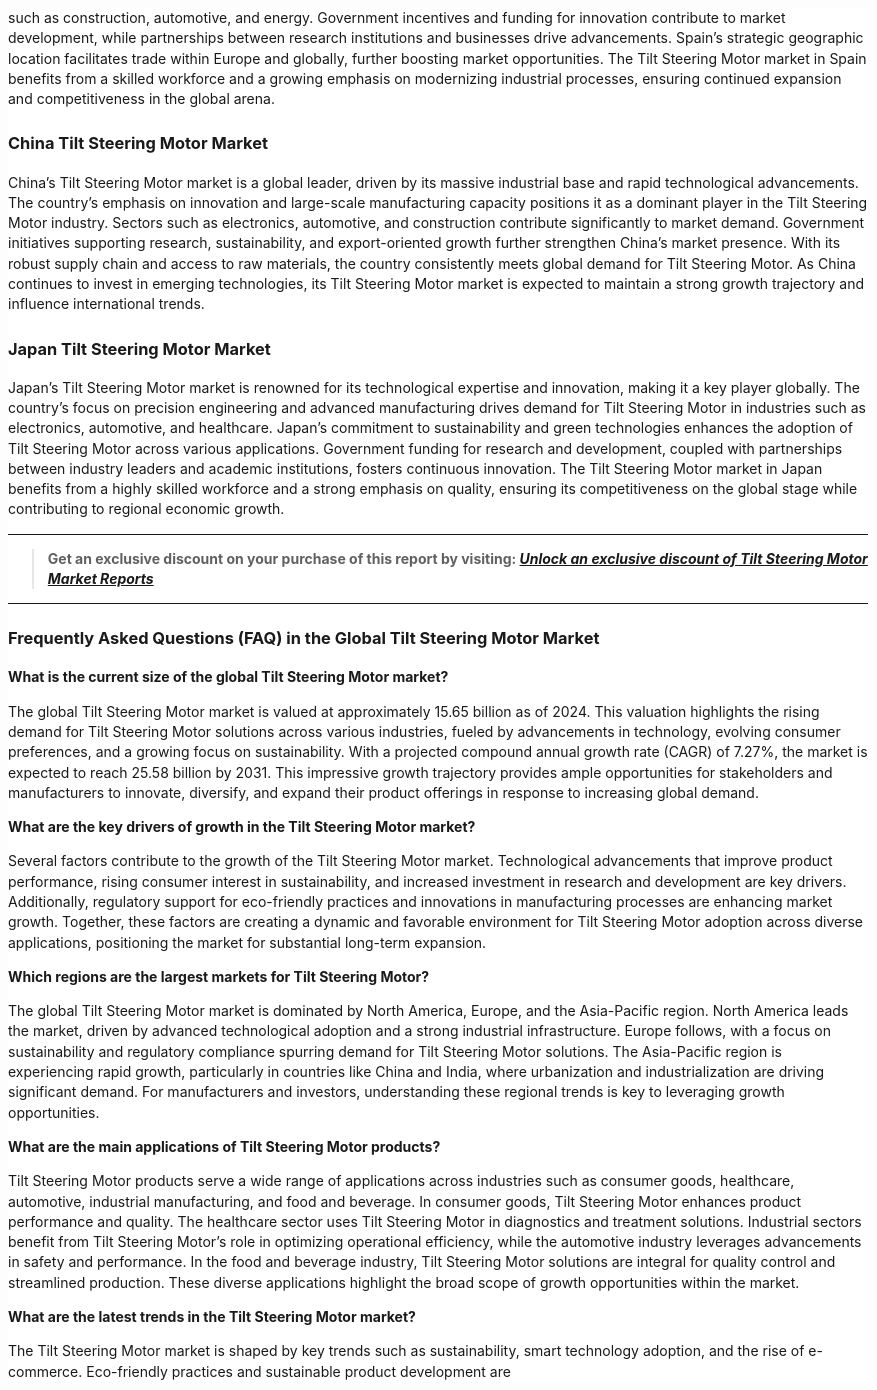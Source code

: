 such as construction, automotive, and energy. Government incentives and funding for innovation contribute to market development, while partnerships between research institutions and businesses drive advancements. Spain&rsquo;s strategic geographic location facilitates trade within Europe and globally, further boosting market opportunities. The Tilt Steering Motor market in Spain benefits from a skilled workforce and a growing emphasis on modernizing industrial processes, ensuring continued expansion and competitiveness in the global arena.</p><h3>China Tilt Steering Motor Market</h3><p>China&rsquo;s Tilt Steering Motor market is a global leader, driven by its massive industrial base and rapid technological advancements. The country&rsquo;s emphasis on innovation and large-scale manufacturing capacity positions it as a dominant player in the Tilt Steering Motor industry. Sectors such as electronics, automotive, and construction contribute significantly to market demand. Government initiatives supporting research, sustainability, and export-oriented growth further strengthen China&rsquo;s market presence. With its robust supply chain and access to raw materials, the country consistently meets global demand for Tilt Steering Motor. As China continues to invest in emerging technologies, its Tilt Steering Motor market is expected to maintain a strong growth trajectory and influence international trends.</p><h3>Japan Tilt Steering Motor Market</h3><p>Japan&rsquo;s Tilt Steering Motor market is renowned for its technological expertise and innovation, making it a key player globally. The country&rsquo;s focus on precision engineering and advanced manufacturing drives demand for Tilt Steering Motor in industries such as electronics, automotive, and healthcare. Japan&rsquo;s commitment to sustainability and green technologies enhances the adoption of Tilt Steering Motor across various applications. Government funding for research and development, coupled with partnerships between industry leaders and academic institutions, fosters continuous innovation. The Tilt Steering Motor market in Japan benefits from a highly skilled workforce and a strong emphasis on quality, ensuring its competitiveness on the global stage while contributing to regional economic growth.</p><hr /><blockquote><p><strong>Get an exclusive discount on your purchase of this report by visiting: <em><a href="://marketresearchpulse.com/ask-for-discount/8214?utm_source=Github&amp;utm_medium=029">Unlock an exclusive discount of Tilt Steering Motor Market Reports</a></em>&nbsp;</strong></p></blockquote><hr /><h3>Frequently Asked Questions (FAQ) in the Global Tilt Steering Motor Market</h3><p><strong>What is the current size of the global Tilt Steering Motor market?</strong></p><p>The global Tilt Steering Motor market is valued at approximately 15.65 billion as of 2024. This valuation highlights the rising demand for Tilt Steering Motor solutions across various industries, fueled by advancements in technology, evolving consumer preferences, and a growing focus on sustainability. With a projected compound annual growth rate (CAGR) of 7.27%, the market is expected to reach 25.58 billion by 2031. This impressive growth trajectory provides ample opportunities for stakeholders and manufacturers to innovate, diversify, and expand their product offerings in response to increasing global demand.</p><p><strong>What are the key drivers of growth in the Tilt Steering Motor market?</strong></p><p>Several factors contribute to the growth of the Tilt Steering Motor market. Technological advancements that improve product performance, rising consumer interest in sustainability, and increased investment in research and development are key drivers. Additionally, regulatory support for eco-friendly practices and innovations in manufacturing processes are enhancing market growth. Together, these factors are creating a dynamic and favorable environment for Tilt Steering Motor adoption across diverse applications, positioning the market for substantial long-term expansion.</p><p><strong>Which regions are the largest markets for Tilt Steering Motor?</strong></p><p>The global Tilt Steering Motor market is dominated by North America, Europe, and the Asia-Pacific region. North America leads the market, driven by advanced technological adoption and a strong industrial infrastructure. Europe follows, with a focus on sustainability and regulatory compliance spurring demand for Tilt Steering Motor solutions. The Asia-Pacific region is experiencing rapid growth, particularly in countries like China and India, where urbanization and industrialization are driving significant demand. For manufacturers and investors, understanding these regional trends is key to leveraging growth opportunities.</p><p><strong>What are the main applications of Tilt Steering Motor products?</strong></p><p>Tilt Steering Motor products serve a wide range of applications across industries such as consumer goods, healthcare, automotive, industrial manufacturing, and food and beverage. In consumer goods, Tilt Steering Motor enhances product performance and quality. The healthcare sector uses Tilt Steering Motor in diagnostics and treatment solutions. Industrial sectors benefit from Tilt Steering Motor&rsquo;s role in optimizing operational efficiency, while the automotive industry leverages advancements in safety and performance. In the food and beverage industry, Tilt Steering Motor solutions are integral for quality control and streamlined production. These diverse applications highlight the broad scope of growth opportunities within the market.</p><p><strong>What are the latest trends in the Tilt Steering Motor market?</strong></p><p>The Tilt Steering Motor market is shaped by key trends such as sustainability, smart technology adoption, and the rise of e-commerce. Eco-friendly practices and sustainable product development are